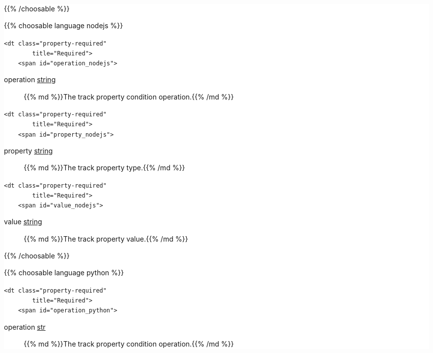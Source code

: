 </dl>
{{% /choosable %}}


{{% choosable language nodejs %}}
<dl class="resources-properties">

    <dt class="property-required"
            title="Required">
        <span id="operation_nodejs">
<a href="#operation_nodejs" style="color: inherit; text-decoration: inherit;">operation</a>
</span> 
        <span class="property-indicator"></span>
        <span class="property-type"><a href="https://developer.mozilla.org/en-US/docs/Web/JavaScript/Reference/Global_Objects/string">string</a></span>
    </dt>
    <dd>{{% md %}}The track property condition operation.{{% /md %}}</dd>

    <dt class="property-required"
            title="Required">
        <span id="property_nodejs">
<a href="#property_nodejs" style="color: inherit; text-decoration: inherit;">property</a>
</span> 
        <span class="property-indicator"></span>
        <span class="property-type"><a href="https://developer.mozilla.org/en-US/docs/Web/JavaScript/Reference/Global_Objects/string">string</a></span>
    </dt>
    <dd>{{% md %}}The track property type.{{% /md %}}</dd>

    <dt class="property-required"
            title="Required">
        <span id="value_nodejs">
<a href="#value_nodejs" style="color: inherit; text-decoration: inherit;">value</a>
</span> 
        <span class="property-indicator"></span>
        <span class="property-type"><a href="https://developer.mozilla.org/en-US/docs/Web/JavaScript/Reference/Global_Objects/string">string</a></span>
    </dt>
    <dd>{{% md %}}The track property value.{{% /md %}}</dd>

</dl>
{{% /choosable %}}


{{% choosable language python %}}
<dl class="resources-properties">

    <dt class="property-required"
            title="Required">
        <span id="operation_python">
<a href="#operation_python" style="color: inherit; text-decoration: inherit;">operation</a>
</span> 
        <span class="property-indicator"></span>
        <span class="property-type"><a href="https://docs.python.org/3/library/stdtypes.html">str</a></span>
    </dt>
    <dd>{{% md %}}The track property condition operation.{{% /md %}}</dd>
